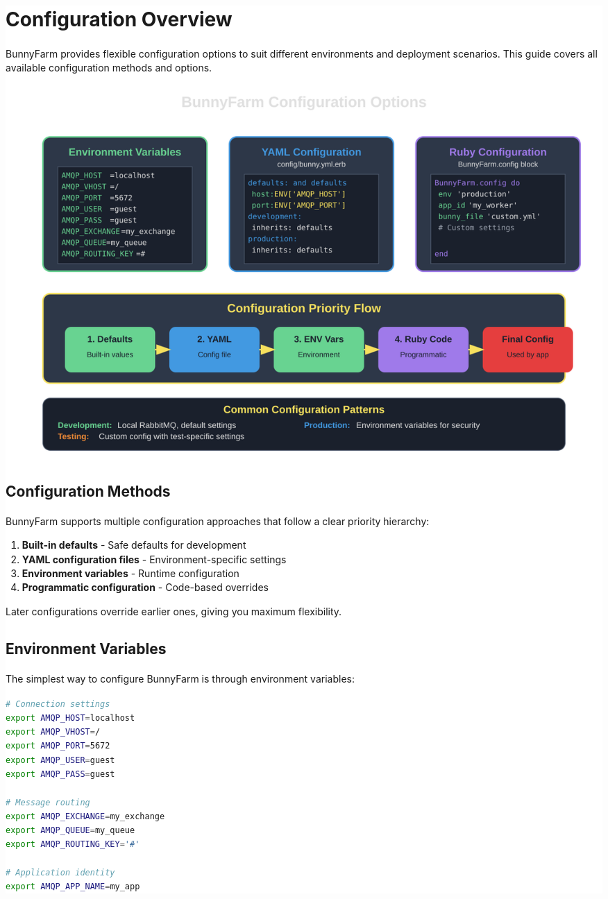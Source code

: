 # Configuration Overview

BunnyFarm provides flexible configuration options to suit different environments and deployment scenarios. This guide covers all available configuration methods and options.

<img src="../assets/configuration_flow.svg" alt="Configuration Flow" width="100%">

## Configuration Methods

BunnyFarm supports multiple configuration approaches that follow a clear priority hierarchy:

1. **Built-in defaults** - Safe defaults for development
2. **YAML configuration files** - Environment-specific settings
3. **Environment variables** - Runtime configuration
4. **Programmatic configuration** - Code-based overrides

Later configurations override earlier ones, giving you maximum flexibility.

## Environment Variables

The simplest way to configure BunnyFarm is through environment variables:

```bash
# Connection settings
export AMQP_HOST=localhost
export AMQP_VHOST=/
export AMQP_PORT=5672
export AMQP_USER=guest
export AMQP_PASS=guest

# Message routing
export AMQP_EXCHANGE=my_exchange
export AMQP_QUEUE=my_queue
export AMQP_ROUTING_KEY='#'

# Application identity
export AMQP_APP_NAME=my_app
```